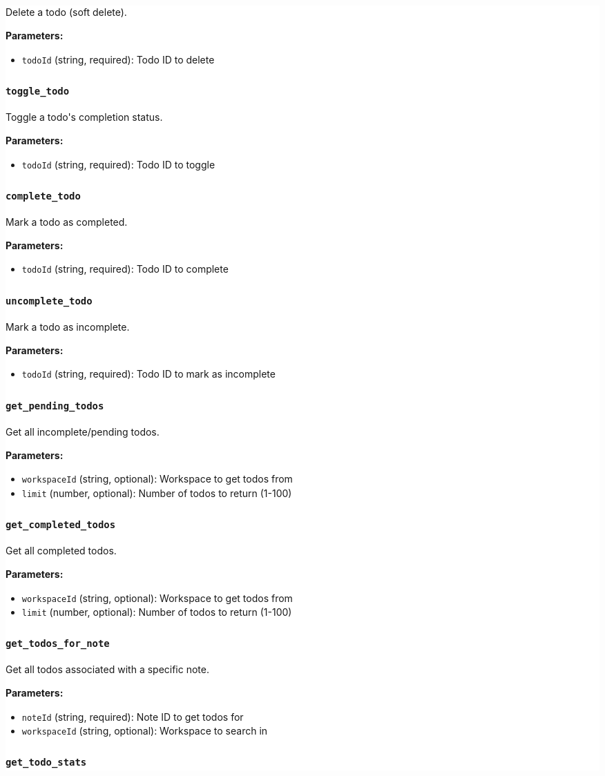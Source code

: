 Delete a todo (soft delete).

**Parameters:**

- `todoId` (string, required): Todo ID to delete

### `toggle_todo`

Toggle a todo's completion status.

**Parameters:**

- `todoId` (string, required): Todo ID to toggle

### `complete_todo`

Mark a todo as completed.

**Parameters:**

- `todoId` (string, required): Todo ID to complete

### `uncomplete_todo`

Mark a todo as incomplete.

**Parameters:**

- `todoId` (string, required): Todo ID to mark as incomplete

### `get_pending_todos`

Get all incomplete/pending todos.

**Parameters:**

- `workspaceId` (string, optional): Workspace to get todos from
- `limit` (number, optional): Number of todos to return (1-100)

### `get_completed_todos`

Get all completed todos.

**Parameters:**

- `workspaceId` (string, optional): Workspace to get todos from
- `limit` (number, optional): Number of todos to return (1-100)

### `get_todos_for_note`

Get all todos associated with a specific note.

**Parameters:**

- `noteId` (string, required): Note ID to get todos for
- `workspaceId` (string, optional): Workspace to search in

### `get_todo_stats`
